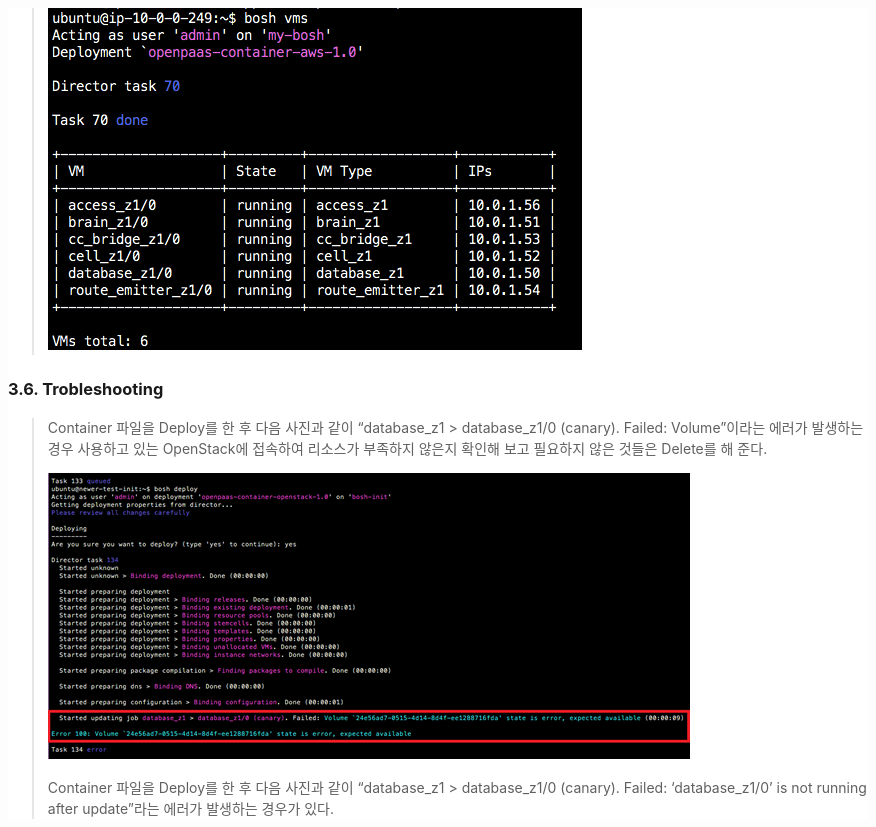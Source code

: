 > ![](../../../.gitbook/assets/image%20%286%29.png)

### 3.6. Trobleshooting

> Container 파일을 Deploy를 한 후 다음 사진과 같이 “database\_z1 &gt; database\_z1/0 \(canary\). Failed: Volume”이라는 에러가 발생하는 경우 사용하고 있는 OpenStack에 접속하여 리소스가 부족하지 않은지 확인해 보고 필요하지 않은 것들은 Delete를 해 준다.
>
> ![](../../../.gitbook/assets/image%20%2811%29.png)
>
> Container 파일을 Deploy를 한 후 다음 사진과 같이 “database\_z1 &gt; database\_z1/0 \(canary\). Failed: ‘database\_z1/0’ is not running after update”라는 에러가 발생하는 경우가 있다.
>